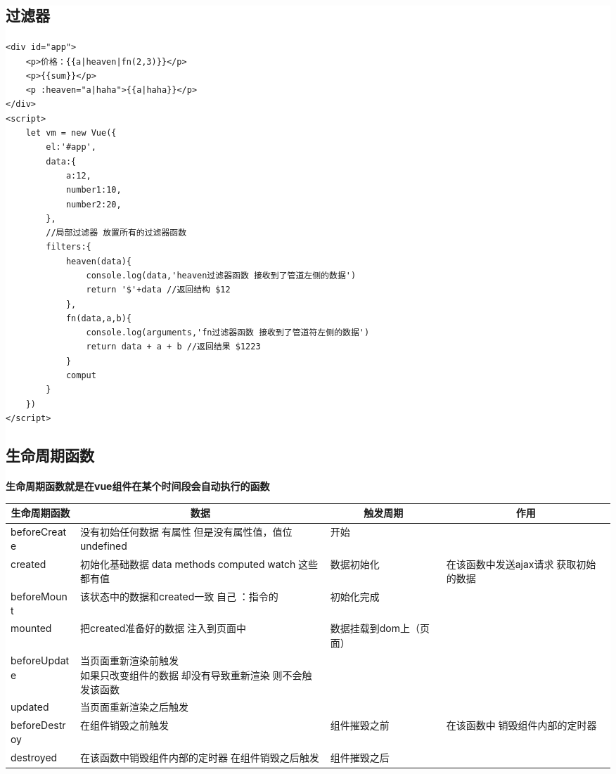 ## 过滤器

```vue
<div id="app">
	<p>价格：{{a|heaven|fn(2,3)}}</p>
    <p>{{sum}}</p>
    <p :heaven="a|haha">{{a|haha}}</p>
</div>
<script>
	let vm = new Vue({
        el:'#app',
        data:{
            a:12,
            number1:10,
            number2:20,
        },
        //局部过滤器 放置所有的过滤器函数
        filters:{
            heaven(data){
                console.log(data,'heaven过滤器函数 接收到了管道左侧的数据')
                return '$'+data //返回结构 $12
            },
            fn(data,a,b){
                console.log(arguments,'fn过滤器函数 接收到了管道符左侧的数据')
                return data + a + b //返回结果 $1223
            }
            comput
        }
    })
</script>
```

## 生命周期函数

**生命周期函数就是在vue组件在某个时间段会自动执行的函数**

 

| 生命周期函数  | 数据                                                         | 触发周期                | 作用                                  |
| ------------- | ------------------------------------------------------------ | ----------------------- | ------------------------------------- |
| beforeCreate  | 没有初始任何数据 有属性 但是没有属性值，值位undefined        | 开始                    |                                       |
| created       | 初始化基础数据 data methods computed watch 这些都有值        | 数据初始化              | 在该函数中发送ajax请求 获取初始的数据 |
| beforeMount   | 该状态中的数据和created一致  自己 ：指令的                   | 初始化完成              |                                       |
| mounted       | 把created准备好的数据 注入到页面中                           | 数据挂载到dom上（页面） |                                       |
| beforeUpdate  | 当页面重新渲染前触发<br /> 如果只改变组件的数据 却没有导致重新渲染 则不会触发该函数 |                         |                                       |
| updated       | 当页面重新渲染之后触发                                       |                         |                                       |
| beforeDestroy | 在组件销毁之前触发                                           | 组件摧毁之前            | 在该函数中 销毁组件内部的定时器       |
| destroyed     | 在该函数中销毁组件内部的定时器 在组件销毁之后触发            | 组件摧毁之后            |                                       |
